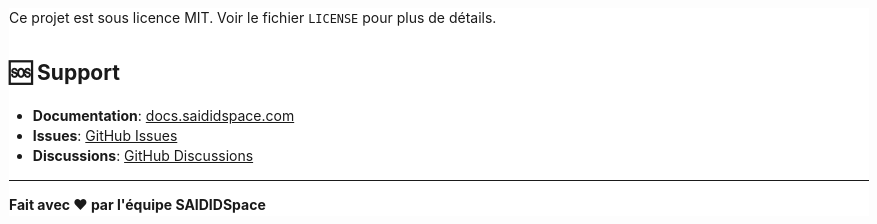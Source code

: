 Ce projet est sous licence MIT. Voir le fichier `LICENSE` pour plus de détails.

## 🆘 Support

- **Documentation**: [docs.saididspace.com](https://docs.saididspace.com)
- **Issues**: [GitHub Issues](https://github.com/your-username/saididspace/issues)
- **Discussions**: [GitHub Discussions](https://github.com/your-username/saididspace/discussions)

---

**Fait avec ❤️ par l'équipe SAIDIDSpace**

